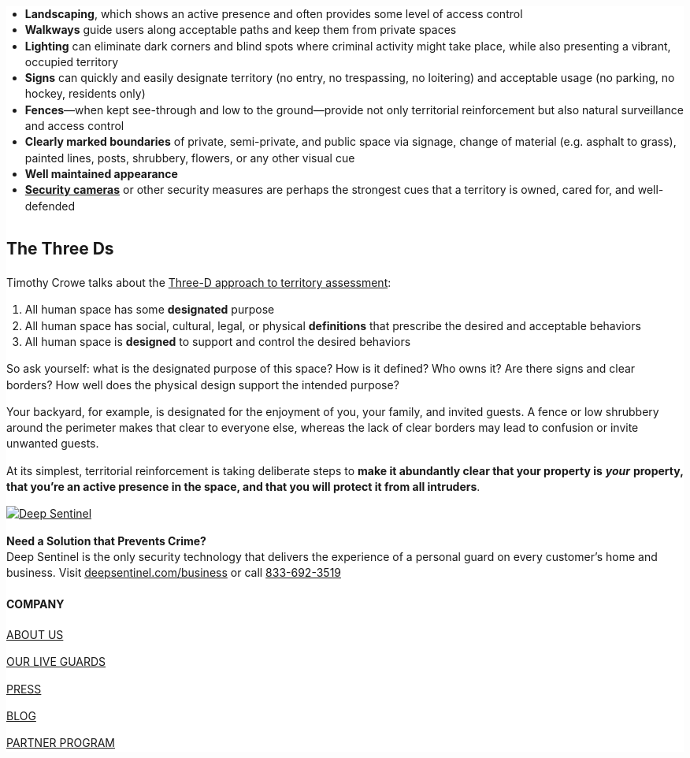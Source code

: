 - **Landscaping**, which shows an active presence and often provides some level of access control
- **Walkways** guide users along acceptable paths and keep them from private spaces
- **Lighting** can eliminate dark corners and blind spots where criminal activity might take place, while also presenting a vibrant, occupied territory
- **Signs** can quickly and easily designate territory (no entry, no trespassing, no loitering) and acceptable usage (no parking, no hockey, residents only)
- **Fences**—when kept see-through and low to the ground—provide not only territorial reinforcement but also natural surveillance and access control
- **Clearly marked boundaries** of private, semi-private, and public space via signage, change of material (e.g. asphalt to grass), painted lines, posts, shrubbery, flowers, or any other visual cue
- **Well maintained appearance**
- [**Security cameras**](https://www.deepsentinel.com/products/) or other security measures are perhaps the strongest cues that a territory is owned, cared for, and well-defended

## The Three Ds

Timothy Crowe talks about the [Three-D approach to territory assessment](https://fldoca.com/wp-content/uploads/2015/10/TimCroweNCPI-CPTED.pdf):

1. All human space has some **designated** purpose
2. All human space has social, cultural, legal, or physical **definitions** that prescribe the desired and acceptable behaviors
3. All human space is **designed** to support and control the desired behaviors

So ask yourself: what is the designated purpose of this space? How is it defined? Who owns it? Are there signs and clear borders? How well does the physical design support the intended purpose?

Your backyard, for example, is designated for the enjoyment of you, your family, and invited guests. A fence or low shrubbery around the perimeter makes that clear to everyone else, whereas the lack of clear borders may lead to confusion or invite unwanted guests.  

At its simplest, territorial reinforcement is taking deliberate steps to **make it abundantly clear that your property is** **_your_** **property, that you’re an active presence in the space, and that you will protect it from all intruders**. 

[![Deep Sentinel](https://www.deepsentinel.com/wp-content/uploads/2022/09/being_robbed_whitepaper_banner_desktop.jpg "being_robbed_whitepaper_banner_desktop")](https://www.deepsentinel.com/whitepaper/?utm_source=blog&utm_medium=deep_sentinel&utm_campaign=are_you_being_robbed)

**Need a Solution that Prevents Crime?**  
Deep Sentinel is the only security technology that delivers the experience of a personal guard on every customer’s home and business. Visit [deepsentinel.com/business](https://www.deepsentinel.com/business/?utm_source=blog&utm_medium=deep_sentinel&utm_campaign=post) or call [833-692-3519](tel:8336923519)

#### COMPANY

[ABOUT US](https://www.deepsentinel.com/about-us/)

[OUR LIVE GUARDS](https://www.deepsentinel.com/surveillance-guards/)

[PRESS](https://www.deepsentinel.com/press/)

[BLOG](https://www.deepsentinel.com/deep-sentinel-blog/)

[PARTNER PROGRAM](https://www.deepsentinel.com/partners/)
